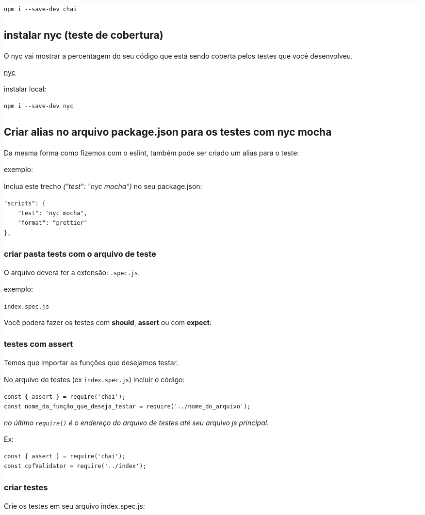 `npm i --save-dev chai`


## instalar nyc (teste de cobertura)
O nyc vai mostrar a percentagem do seu código que está sendo coberta pelos testes que você desenvolveu.

[nyc](https://www.npmjs.com/package/nyc)

instalar local:

`npm i --save-dev nyc`

## Criar alias no arquivo package.json para os testes com nyc mocha
Da mesma forma como fizemos com o eslint, também pode ser criado um alias para o teste:

exemplo:

Inclua este trecho *("test": "nyc mocha")* no seu package.json:
```
"scripts": {
    "test": "nyc mocha",
    "format": "prettier"
},
```

### criar pasta **tests** com o arquivo de teste 

O arquivo deverá ter a extensão: `.spec.js`.

exemplo:

`index.spec.js`

Você poderá fazer os testes com **should**, **assert** ou com **expect**:

### testes com assert
Temos que importar as funções que desejamos testar. 

No arquivo de testes (ex `index.spec.js`) incluir o código:

```
const { assert } = require('chai');
const nome_da_função_que_deseja_testar = require('../nome_do_arquivo');
```
*no último `require()` é o endereço do arquivo de testes até seu arquivo js principal.*

Ex:

```
const { assert } = require('chai');
const cpfValidator = require('../index');
```

### criar testes
Crie os testes em seu arquivo index.spec.js:
